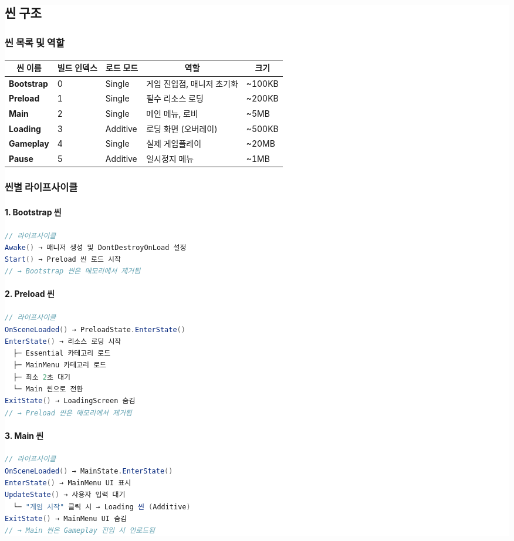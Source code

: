 
## 씬 구조

### 씬 목록 및 역할

| 씬 이름 | 빌드 인덱스 | 로드 모드 | 역할 | 크기 |
|---------|-------------|-----------|------|------|
| **Bootstrap** | 0 | Single | 게임 진입점, 매니저 초기화 | ~100KB |
| **Preload** | 1 | Single | 필수 리소스 로딩 | ~200KB |
| **Main** | 2 | Single | 메인 메뉴, 로비 | ~5MB |
| **Loading** | 3 | Additive | 로딩 화면 (오버레이) | ~500KB |
| **Gameplay** | 4 | Single | 실제 게임플레이 | ~20MB |
| **Pause** | 5 | Additive | 일시정지 메뉴 | ~1MB |

### 씬별 라이프사이클

#### 1. Bootstrap 씬
```csharp
// 라이프사이클
Awake() → 매니저 생성 및 DontDestroyOnLoad 설정
Start() → Preload 씬 로드 시작
// → Bootstrap 씬은 메모리에서 제거됨
```

#### 2. Preload 씬
```csharp
// 라이프사이클
OnSceneLoaded() → PreloadState.EnterState()
EnterState() → 리소스 로딩 시작
  ├─ Essential 카테고리 로드
  ├─ MainMenu 카테고리 로드
  ├─ 최소 2초 대기
  └─ Main 씬으로 전환
ExitState() → LoadingScreen 숨김
// → Preload 씬은 메모리에서 제거됨
```

#### 3. Main 씬
```csharp
// 라이프사이클
OnSceneLoaded() → MainState.EnterState()
EnterState() → MainMenu UI 표시
UpdateState() → 사용자 입력 대기
  └─ "게임 시작" 클릭 시 → Loading 씬 (Additive)
ExitState() → MainMenu UI 숨김
// → Main 씬은 Gameplay 진입 시 언로드됨
```
